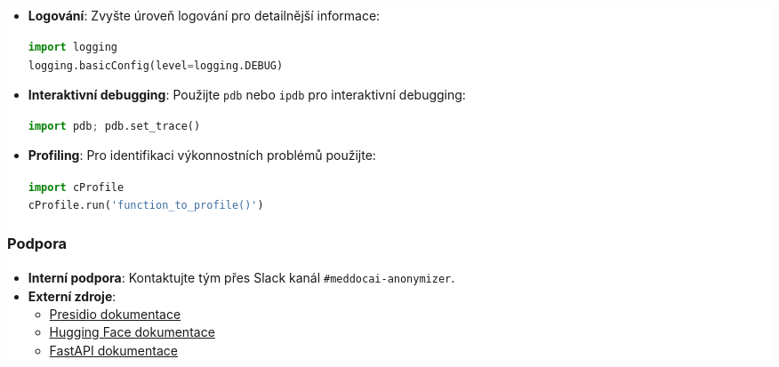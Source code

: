 - **Logování**: Zvyšte úroveň logování pro detailnější informace:
  ```python
  import logging
  logging.basicConfig(level=logging.DEBUG)
  ```

- **Interaktivní debugging**: Použijte `pdb` nebo `ipdb` pro interaktivní debugging:
  ```python
  import pdb; pdb.set_trace()
  ```

- **Profiling**: Pro identifikaci výkonnostních problémů použijte:
  ```python
  import cProfile
  cProfile.run('function_to_profile()')
  ```

### Podpora

- **Interní podpora**: Kontaktujte tým přes Slack kanál `#meddocai-anonymizer`.
- **Externí zdroje**:
  - [Presidio dokumentace](https://microsoft.github.io/presidio/)
  - [Hugging Face dokumentace](https://huggingface.co/docs)
  - [FastAPI dokumentace](https://fastapi.tiangolo.com/)
